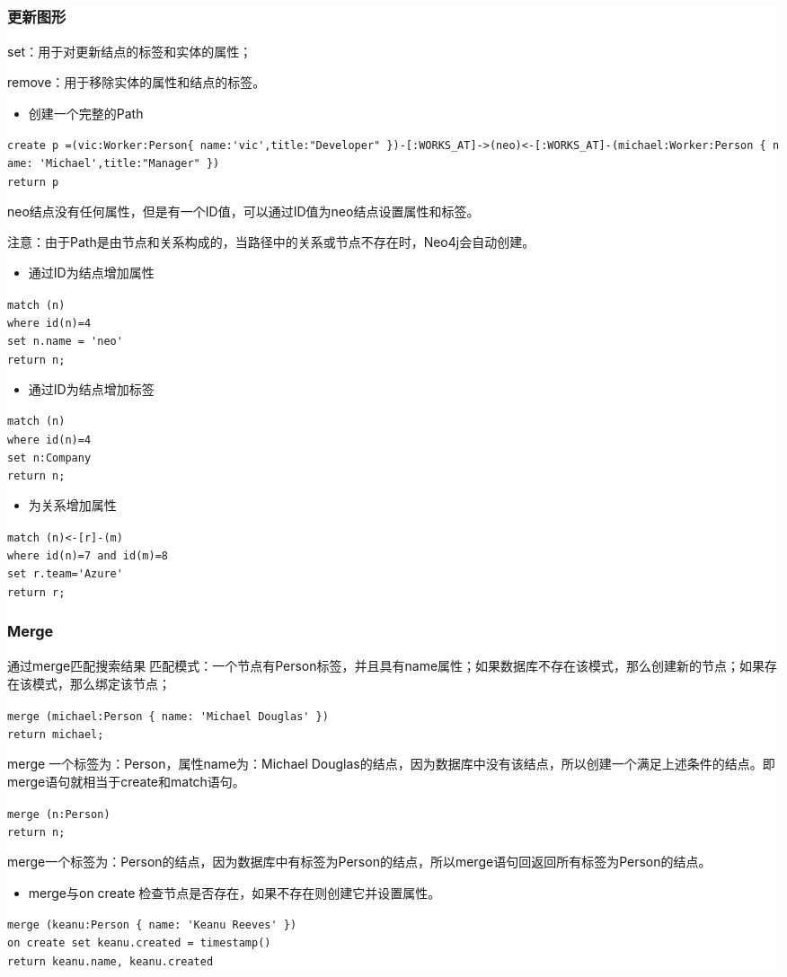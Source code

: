 ### 更新图形
set：用于对更新结点的标签和实体的属性；

remove：用于移除实体的属性和结点的标签。

- 创建一个完整的Path
```
create p =(vic:Worker:Person{ name:'vic',title:"Developer" })-[:WORKS_AT]->(neo)<-[:WORKS_AT]-(michael:Worker:Person { name: 'Michael',title:"Manager" })
return p
```
neo结点没有任何属性，但是有一个ID值，可以通过ID值为neo结点设置属性和标签。

注意：由于Path是由节点和关系构成的，当路径中的关系或节点不存在时，Neo4j会自动创建。

- 通过ID为结点增加属性
```
match (n)
where id(n)=4
set n.name = 'neo'
return n;
```

- 通过ID为结点增加标签
```
match (n)
where id(n)=4
set n:Company
return n;
```

- 为关系增加属性
```
match (n)<-[r]-(m)
where id(n)=7 and id(m)=8
set r.team='Azure'
return r;
```

### Merge
通过merge匹配搜索结果
匹配模式：一个节点有Person标签，并且具有name属性；如果数据库不存在该模式，那么创建新的节点；如果存在该模式，那么绑定该节点；
```
merge (michael:Person { name: 'Michael Douglas' })
return michael;
```
merge 一个标签为：Person，属性name为：Michael Douglas的结点，因为数据库中没有该结点，所以创建一个满足上述条件的结点。即merge语句就相当于create和match语句。
```
merge (n:Person)
return n;
```
merge一个标签为：Person的结点，因为数据库中有标签为Person的结点，所以merge语句回返回所有标签为Person的结点。

- merge与on create
检查节点是否存在，如果不存在则创建它并设置属性。
```
merge (keanu:Person { name: 'Keanu Reeves' })
on create set keanu.created = timestamp()
return keanu.name, keanu.created
```
